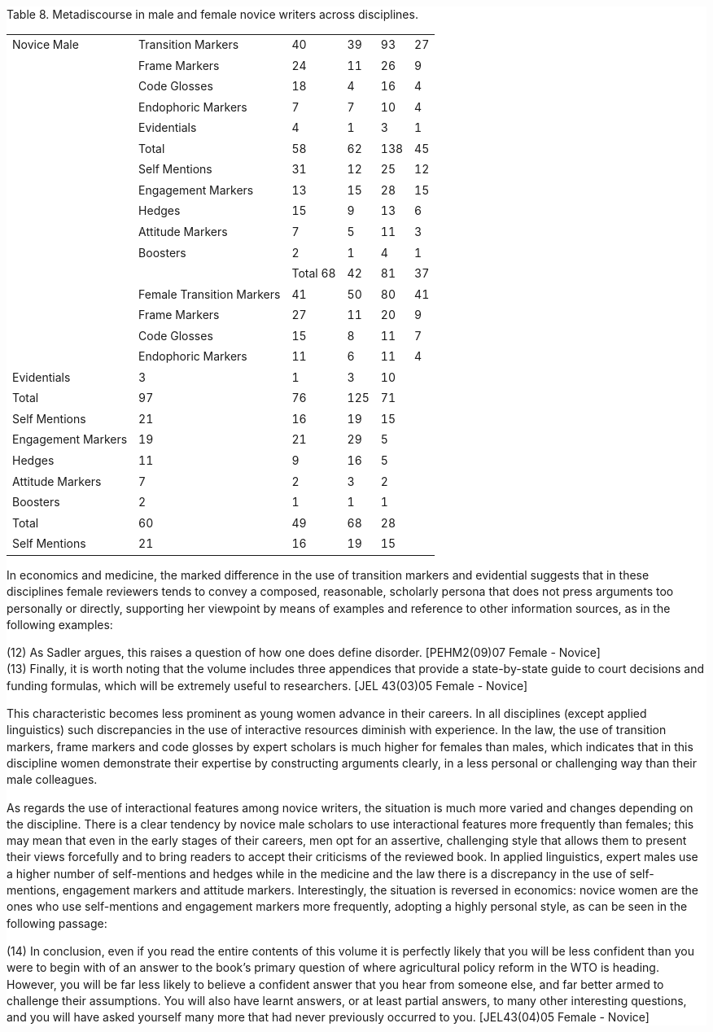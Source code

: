 Table 8. Metadiscourse in male and female novice writers across disciplines.   

<html><body><table><tr><td>Novice Male</td><td>Transition Markers</td><td>40</td><td>39</td><td>93</td><td>27</td></tr><tr><td rowspan="15"></td><td>Frame Markers</td><td>24</td><td>11</td><td>26</td><td>9</td></tr><tr><td>Code Glosses</td><td>18</td><td>4</td><td>16</td><td>4</td></tr><tr><td>Endophoric Markers</td><td>7</td><td>7</td><td>10</td><td>4</td></tr><tr><td>Evidentials</td><td>4</td><td>1</td><td>3</td><td>1</td></tr><tr><td>Total</td><td>58</td><td>62</td><td>138</td><td>45</td></tr><tr><td>Self Mentions</td><td>31</td><td>12</td><td>25</td><td>12</td></tr><tr><td>Engagement Markers</td><td>13</td><td>15</td><td>28</td><td>15</td></tr><tr><td>Hedges</td><td>15</td><td>9</td><td>13</td><td>6</td></tr><tr><td>Attitude Markers</td><td>7</td><td>5</td><td>11</td><td>3</td></tr><tr><td>Boosters</td><td>2</td><td>1</td><td>4</td><td>1</td></tr><tr><td></td><td>Total 68</td><td>42</td><td>81</td><td>37</td></tr><tr><td>Female Transition Markers</td><td>41</td><td>50</td><td>80</td><td>41</td></tr><tr><td>Frame Markers</td><td>27</td><td>11</td><td>20</td><td>9</td></tr><tr><td>Code Glosses</td><td>15</td><td>8</td><td>11</td><td>7</td></tr><tr><td>Endophoric Markers</td><td>11</td><td>6</td><td>11</td><td>4</td></tr><tr><td>Evidentials</td><td>3</td><td>1</td><td>3</td><td>10</td></tr><tr><td>Total</td><td>97</td><td>76</td><td>125</td><td>71</td></tr><tr><td>Self Mentions</td><td>21</td><td>16</td><td>19</td><td>15</td></tr><tr><td>Engagement Markers</td><td>19</td><td>21</td><td>29</td><td>5</td></tr><tr><td>Hedges</td><td>11</td><td>9</td><td>16</td><td>5</td></tr><tr><td>Attitude Markers</td><td>7</td><td>2</td><td>3</td><td>2</td></tr><tr><td>Boosters</td><td>2</td><td>1</td><td>1</td><td>1</td></tr><tr><td>Total</td><td>60</td><td>49</td><td>68</td><td>28</td></tr><tr><td>Self Mentions</td><td>21</td><td>16</td><td>19</td><td>15</td></tr></table></body></html>

In economics and medicine, the marked difference in the use of transition markers and evidential suggests that in these disciplines female reviewers tends to convey a composed, reasonable, scholarly persona that does not press arguments too personally or directly, supporting her viewpoint by means of examples and reference to other information sources, as in the following examples:

(12) As Sadler argues, this raises a question of how one does define disorder. [PEHM2(09)07 Female - Novice]   
(13) Finally, it is worth noting that the volume includes three appendices that provide a state-by-state guide to court decisions and funding formulas, which will be extremely useful to researchers. [JEL 43(03)05 Female - Novice]

This characteristic becomes less prominent as young women advance in their careers. In all disciplines (except applied linguistics) such discrepancies in the use of interactive resources diminish with experience. In the law, the use of transition markers, frame markers and code glosses by expert scholars is much higher for females than males, which indicates that in this discipline women demonstrate their expertise by constructing arguments clearly, in a less personal or challenging way than their male colleagues.

As regards the use of interactional features among novice writers, the situation is much more varied and changes depending on the discipline. There is a clear tendency by novice male scholars to use interactional features more frequently than females; this may mean that even in the early stages of their careers, men opt for an assertive, challenging style that allows them to present their views forcefully and to bring readers to accept their criticisms of the reviewed book. In applied linguistics, expert males use a higher number of self-mentions and hedges while in the medicine and the law there is a discrepancy in the use of self-mentions, engagement markers and attitude markers. Interestingly, the situation is reversed in economics: novice women are the ones who use self-mentions and engagement markers more frequently, adopting a highly personal style, as can be seen in the following passage:

(14) In conclusion, even if you read the entire contents of this volume it is perfectly likely that you will be less confident than you were to begin with of an answer to the book’s primary question of where agricultural policy reform in the WTO is heading. However, you will be far less likely to believe a confident answer that you hear from someone else, and far better armed to challenge their assumptions. You will also have learnt answers, or at least partial answers, to many other interesting questions, and you will have asked yourself many more that had never previously occurred to you. [JEL43(04)05 Female - Novice]
